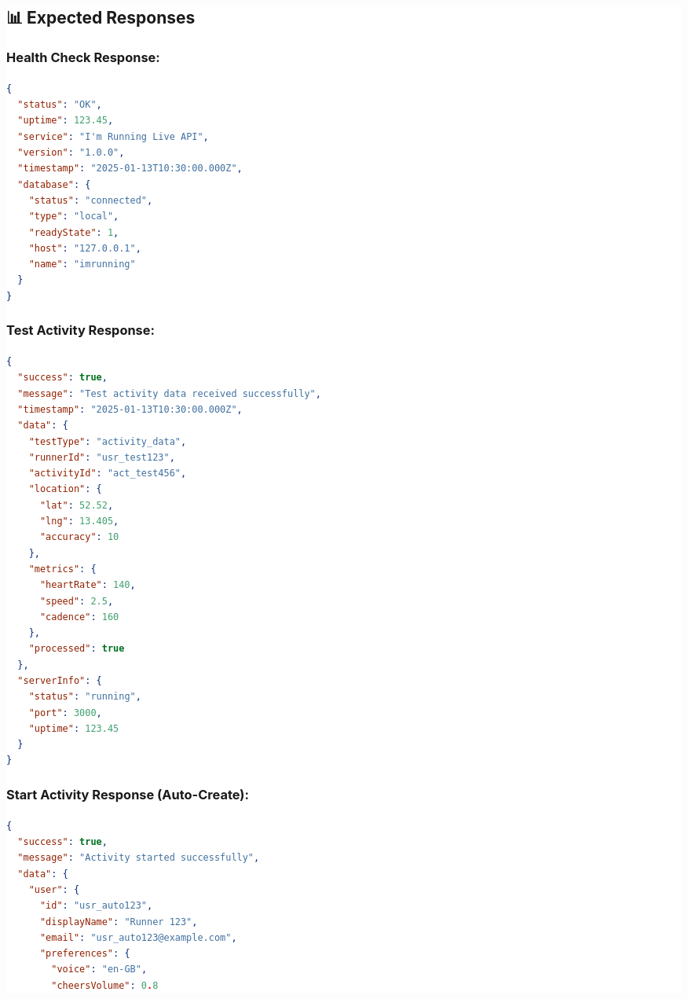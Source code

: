 ## 📊 **Expected Responses**

### **Health Check Response:**
```json
{
  "status": "OK",
  "uptime": 123.45,
  "service": "I'm Running Live API",
  "version": "1.0.0",
  "timestamp": "2025-01-13T10:30:00.000Z",
  "database": {
    "status": "connected",
    "type": "local",
    "readyState": 1,
    "host": "127.0.0.1",
    "name": "imrunning"
  }
}
```

### **Test Activity Response:**
```json
{
  "success": true,
  "message": "Test activity data received successfully",
  "timestamp": "2025-01-13T10:30:00.000Z",
  "data": {
    "testType": "activity_data",
    "runnerId": "usr_test123",
    "activityId": "act_test456",
    "location": {
      "lat": 52.52,
      "lng": 13.405,
      "accuracy": 10
    },
    "metrics": {
      "heartRate": 140,
      "speed": 2.5,
      "cadence": 160
    },
    "processed": true
  },
  "serverInfo": {
    "status": "running",
    "port": 3000,
    "uptime": 123.45
  }
}
```

### **Start Activity Response (Auto-Create):**
```json
{
  "success": true,
  "message": "Activity started successfully",
  "data": {
    "user": {
      "id": "usr_auto123",
      "displayName": "Runner 123",
      "email": "usr_auto123@example.com",
      "preferences": {
        "voice": "en-GB",
        "cheersVolume": 0.8
```